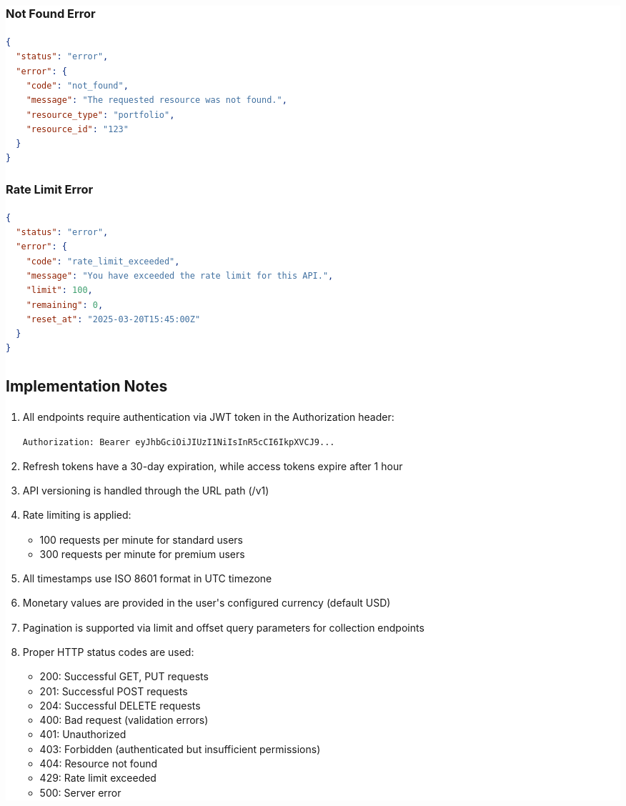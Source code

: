 ### Not Found Error
```json
{
  "status": "error",
  "error": {
    "code": "not_found",
    "message": "The requested resource was not found.",
    "resource_type": "portfolio",
    "resource_id": "123"
  }
}
```

### Rate Limit Error
```json
{
  "status": "error",
  "error": {
    "code": "rate_limit_exceeded",
    "message": "You have exceeded the rate limit for this API.",
    "limit": 100,
    "remaining": 0,
    "reset_at": "2025-03-20T15:45:00Z"
  }
}
```

## Implementation Notes

1. All endpoints require authentication via JWT token in the Authorization header:
   ```
   Authorization: Bearer eyJhbGciOiJIUzI1NiIsInR5cCI6IkpXVCJ9...
   ```

2. Refresh tokens have a 30-day expiration, while access tokens expire after 1 hour

3. API versioning is handled through the URL path (/v1)

4. Rate limiting is applied:
   - 100 requests per minute for standard users
   - 300 requests per minute for premium users

5. All timestamps use ISO 8601 format in UTC timezone

6. Monetary values are provided in the user's configured currency (default USD)

7. Pagination is supported via limit and offset query parameters for collection endpoints

8. Proper HTTP status codes are used:
   - 200: Successful GET, PUT requests
   - 201: Successful POST requests
   - 204: Successful DELETE requests
   - 400: Bad request (validation errors)
   - 401: Unauthorized
   - 403: Forbidden (authenticated but insufficient permissions)
   - 404: Resource not found
   - 429: Rate limit exceeded
   - 500: Server error